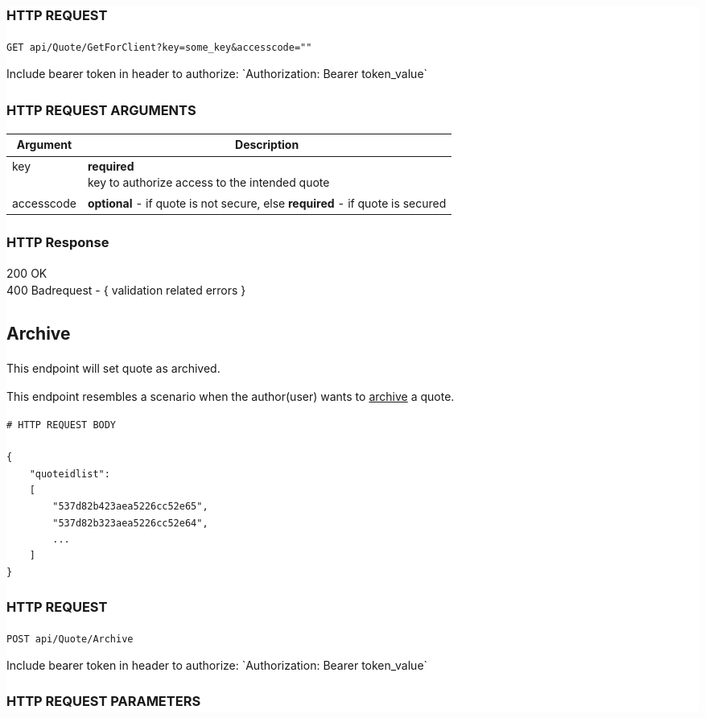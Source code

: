 ### HTTP REQUEST

`GET api/Quote/GetForClient?key=some_key&accesscode=""`

<aside class="notice">
Include bearer token in header to authorize: `Authorization: Bearer token_value`
</aside>

### HTTP REQUEST ARGUMENTS

Argument | Description
-------------- | --------------
key | **required** <br> key to authorize access to the intended quote
accesscode | **optional** - if quote is not secure, else **required** - if quote is secured

### HTTP Response 

<aside class="success">
200 OK
</aside>

<aside class="warning">
400 Badrequest - { validation related errors }
</aside>

## Archive

This endpoint will set quote as archived.

This endpoint resembles a scenario when the author(user) wants to <a href="http://en.wikipedia.org/wiki/Archive">archive</a> a quote.

```shell
# HTTP REQUEST BODY

{
	"quoteidlist":
	[
		"537d82b423aea5226cc52e65",
		"537d82b323aea5226cc52e64",
		...
	]
}
```

### HTTP REQUEST

`POST api/Quote/Archive`

<aside class="notice">
Include bearer token in header to authorize: `Authorization: Bearer token_value`
</aside>

### HTTP REQUEST PARAMETERS

